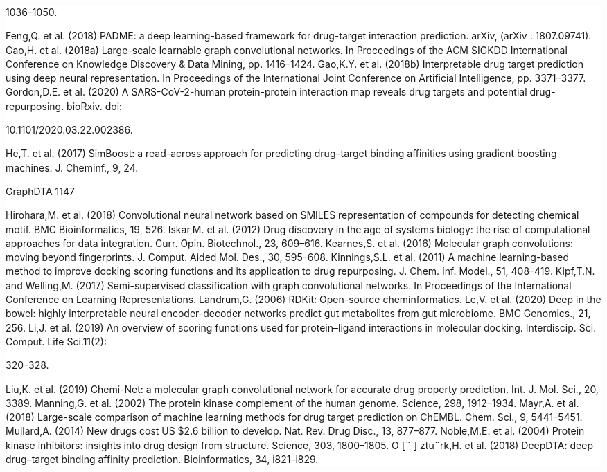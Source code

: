 1036–1050.

Feng,Q. et al. (2018) PADME: a deep learning-based framework for
drug-target interaction prediction. arXiv, (arXiv : 1807.09741).
Gao,H. et al. (2018a) Large-scale learnable graph convolutional networks. In
Proceedings of the ACM SIGKDD International Conference on Knowledge
Discovery & Data Mining, pp. 1416–1424.
Gao,K.Y. et al. (2018b) Interpretable drug target prediction using deep neural
representation. In Proceedings of the International Joint Conference on
Artificial Intelligence, pp. 3371–3377.
Gordon,D.E. et al. (2020) A SARS-CoV-2-human protein-protein interaction
map reveals drug targets and potential drug-repurposing. bioRxiv. doi:

10.1101/2020.03.22.002386.

He,T. et al. (2017) SimBoost: a read-across approach for predicting drug–target binding affinities using gradient boosting machines. J. Cheminf., 9, 24.


GraphDTA 1147



Hirohara,M. et al. (2018) Convolutional neural network based on SMILES
representation of compounds for detecting chemical motif. BMC
Bioinformatics, 19, 526.
Iskar,M. et al. (2012) Drug discovery in the age of systems biology: the rise of
computational approaches for data integration. Curr. Opin. Biotechnol.,
23, 609–616.
Kearnes,S. et al. (2016) Molecular graph convolutions: moving beyond fingerprints. J. Comput. Aided Mol. Des., 30, 595–608.
Kinnings,S.L. et al. (2011) A machine learning-based method to improve docking scoring functions and its application to drug repurposing. J. Chem. Inf.
Model., 51, 408–419.
Kipf,T.N. and Welling,M. (2017) Semi-supervised classification with graph
convolutional networks. In Proceedings of the International Conference on
Learning Representations.
Landrum,G. (2006) RDKit: Open-source cheminformatics.
Le,V. et al. (2020) Deep in the bowel: highly interpretable neural
encoder-decoder networks predict gut metabolites from gut microbiome.
BMC Genomics., 21, 256.
Li,J. et al. (2019) An overview of scoring functions used for protein–ligand
interactions in molecular docking. Interdiscip. Sci. Comput. Life Sci.11(2):

320–328.

Liu,K. et al. (2019) Chemi-Net: a molecular graph convolutional network for
accurate drug property prediction. Int. J. Mol. Sci., 20, 3389.
Manning,G. et al. (2002) The protein kinase complement of the human genome. Science, 298, 1912–1934.
Mayr,A. et al. (2018) Large-scale comparison of machine learning methods
for drug target prediction on ChEMBL. Chem. Sci., 9, 5441–5451.
Mullard,A. (2014) New drugs cost US $2.6 billion to develop. Nat. Rev. Drug
Disc., 13, 877–877.
Noble,M.E. et al. (2004) Protein kinase inhibitors: insights into drug design
from structure. Science, 303, 1800–1805.
O [¨ ] ztu¨rk,H. et al. (2018) DeepDTA: deep drug–target binding affinity prediction. Bioinformatics, 34, i821–i829.
